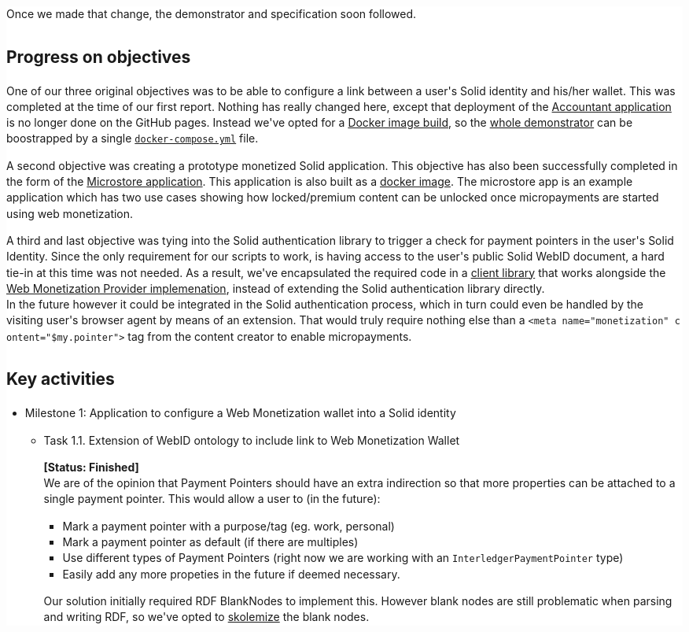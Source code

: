 Once we made that change, the demonstrator and specification soon followed.

## Progress on objectives



One of our three original objectives was to be able to configure a link between a user's Solid identity and his/her wallet. This was completed at the time of our first report. Nothing has really changed here, except that deployment of the [Accountant application](https://knowledgeonwebscale.github.io/solid-web-monetization/accountant/) is no longer done on the GitHub pages. Instead we've opted for a [Docker image build](https://github.com/orgs/KNowledgeOnWebScale/packages?repo_name=solid-web-monetization), so the [whole demonstrator](https://knowledgeonwebscale.github.io/solid-web-monetization/demo/intro/) can be boostrapped by a single [`docker-compose.yml`](https://github.com/KNowledgeOnWebScale/solid-web-monetization/blob/master/docker-compose.yml) file.

A second objective was creating a prototype monetized Solid application. This objective has also been successfully completed in the form of the [Microstore application](https://knowledgeonwebscale.github.io/solid-web-monetization/microstore/). This application is also built as a [docker image](https://github.com/orgs/KNowledgeOnWebScale/packages?repo_name=solid-web-monetization). The microstore app is an example application which has two use cases showing how locked/premium content can be unlocked once micropayments are started using web monetization. 

A third and last objective was tying into the Solid authentication library to trigger a check for payment pointers in the user's Solid Identity. Since the only requirement for our scripts to work, is having access to the user's public Solid WebID document, a hard tie-in at this time was not needed. As a result, we've encapsulated the required code in a [client library](https://www.npmjs.com/package/solid-wmp-client) that works alongside the [Web Monetization Provider implemenation](https://knowledgeonwebscale.github.io/solid-web-monetization/wmp/), instead of extending the Solid authentication library directly.  
In the future however it could be integrated in the Solid authentication process, which in turn could even be handled by the visiting user's browser agent by means of an extension. That would truly require nothing else than a `<meta name="monetization" content="$my.pointer">` tag from the content creator to enable micropayments.

## Key activities



 * Milestone 1: Application to configure a Web Monetization wallet into a Solid identity

    * Task 1.1. Extension of WebID ontology to include link to Web Monetization Wallet

        **[Status: Finished]**  
        We are of the opinion that Payment Pointers should have an extra indirection so that more properties can be attached to a single payment pointer. This would allow a user to (in the future):

         * Mark a payment pointer with a purpose/tag (eg. work, personal)
         * Mark a payment pointer as default (if there are multiples)
         * Use different types of Payment Pointers (right now we are working with an `InterledgerPaymentPointer` type)
         * Easily add any more propeties in the future if deemed necessary.
        
        Our solution initially required RDF BlankNodes to implement this. However blank nodes are still problematic when parsing and writing RDF, so we've opted to [skolemize](https://www.w3.org/TR/rdf11-concepts/#section-skolemization) the blank nodes. 
